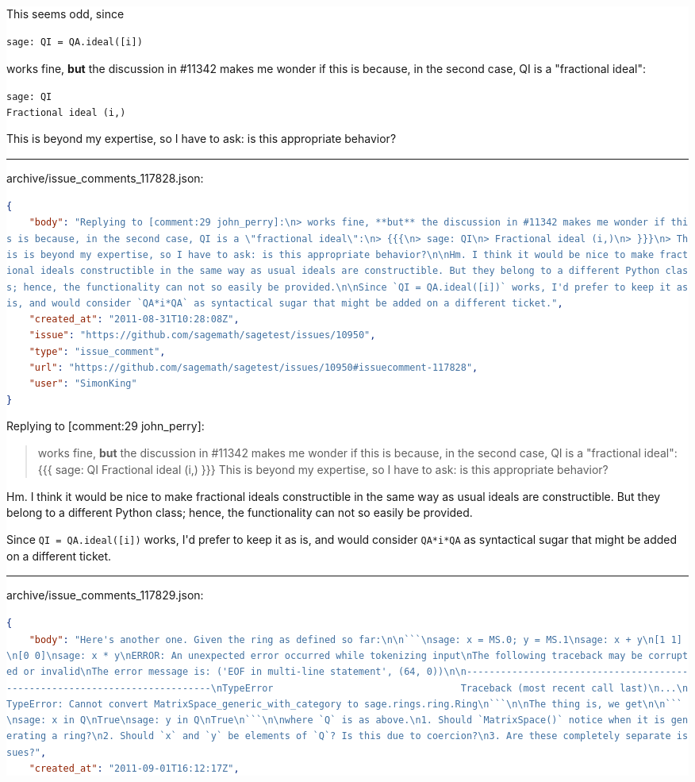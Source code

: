 This seems odd, since

```
sage: QI = QA.ideal([i])
```

works fine, **but** the discussion in #11342 makes me wonder if this is because, in the second case, QI is a "fractional ideal":

```
sage: QI
Fractional ideal (i,)
```

This is beyond my expertise, so I have to ask: is this appropriate behavior?



---

archive/issue_comments_117828.json:
```json
{
    "body": "Replying to [comment:29 john_perry]:\n> works fine, **but** the discussion in #11342 makes me wonder if this is because, in the second case, QI is a \"fractional ideal\":\n> {{{\n> sage: QI\n> Fractional ideal (i,)\n> }}}\n> This is beyond my expertise, so I have to ask: is this appropriate behavior?\n\nHm. I think it would be nice to make fractional ideals constructible in the same way as usual ideals are constructible. But they belong to a different Python class; hence, the functionality can not so easily be provided.\n\nSince `QI = QA.ideal([i])` works, I'd prefer to keep it as is, and would consider `QA*i*QA` as syntactical sugar that might be added on a different ticket.",
    "created_at": "2011-08-31T10:28:08Z",
    "issue": "https://github.com/sagemath/sagetest/issues/10950",
    "type": "issue_comment",
    "url": "https://github.com/sagemath/sagetest/issues/10950#issuecomment-117828",
    "user": "SimonKing"
}
```

Replying to [comment:29 john_perry]:
> works fine, **but** the discussion in #11342 makes me wonder if this is because, in the second case, QI is a "fractional ideal":
> {{{
> sage: QI
> Fractional ideal (i,)
> }}}
> This is beyond my expertise, so I have to ask: is this appropriate behavior?

Hm. I think it would be nice to make fractional ideals constructible in the same way as usual ideals are constructible. But they belong to a different Python class; hence, the functionality can not so easily be provided.

Since `QI = QA.ideal([i])` works, I'd prefer to keep it as is, and would consider `QA*i*QA` as syntactical sugar that might be added on a different ticket.



---

archive/issue_comments_117829.json:
```json
{
    "body": "Here's another one. Given the ring as defined so far:\n\n```\nsage: x = MS.0; y = MS.1\nsage: x + y\n[1 1]\n[0 0]\nsage: x * y\nERROR: An unexpected error occurred while tokenizing input\nThe following traceback may be corrupted or invalid\nThe error message is: ('EOF in multi-line statement', (64, 0))\n\n---------------------------------------------------------------------------\nTypeError                                 Traceback (most recent call last)\n...\nTypeError: Cannot convert MatrixSpace_generic_with_category to sage.rings.ring.Ring\n```\n\nThe thing is, we get\n\n```\nsage: x in Q\nTrue\nsage: y in Q\nTrue\n```\n\nwhere `Q` is as above.\n1. Should `MatrixSpace()` notice when it is generating a ring?\n2. Should `x` and `y` be elements of `Q`? Is this due to coercion?\n3. Are these completely separate issues?",
    "created_at": "2011-09-01T16:12:17Z",
```